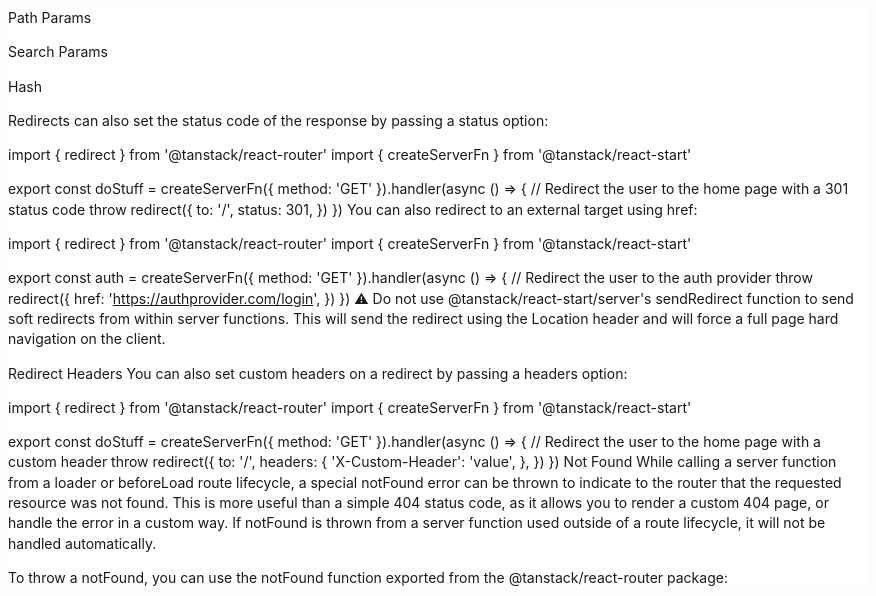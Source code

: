 Path Params

Search Params

Hash

Redirects can also set the status code of the response by passing a status option:

import { redirect } from '@tanstack/react-router'
import { createServerFn } from '@tanstack/react-start'

export const doStuff = createServerFn({ method: 'GET' }).handler(async () => {
// Redirect the user to the home page with a 301 status code
throw redirect({
to: '/',
status: 301,
})
})
You can also redirect to an external target using href:

import { redirect } from '@tanstack/react-router'
import { createServerFn } from '@tanstack/react-start'

export const auth = createServerFn({ method: 'GET' }).handler(async () => {
// Redirect the user to the auth provider
throw redirect({
href: 'https://authprovider.com/login',
})
})
⚠️ Do not use @tanstack/react-start/server's sendRedirect function to send soft redirects from within server functions. This will send the redirect using the Location header and will force a full page hard navigation on the client.

Redirect Headers
You can also set custom headers on a redirect by passing a headers option:

import { redirect } from '@tanstack/react-router'
import { createServerFn } from '@tanstack/react-start'

export const doStuff = createServerFn({ method: 'GET' }).handler(async () => {
// Redirect the user to the home page with a custom header
throw redirect({
to: '/',
headers: {
'X-Custom-Header': 'value',
},
})
})
Not Found
While calling a server function from a loader or beforeLoad route lifecycle, a special notFound error can be thrown to indicate to the router that the requested resource was not found. This is more useful than a simple 404 status code, as it allows you to render a custom 404 page, or handle the error in a custom way. If notFound is thrown from a server function used outside of a route lifecycle, it will not be handled automatically.

To throw a notFound, you can use the notFound function exported from the @tanstack/react-router package:

